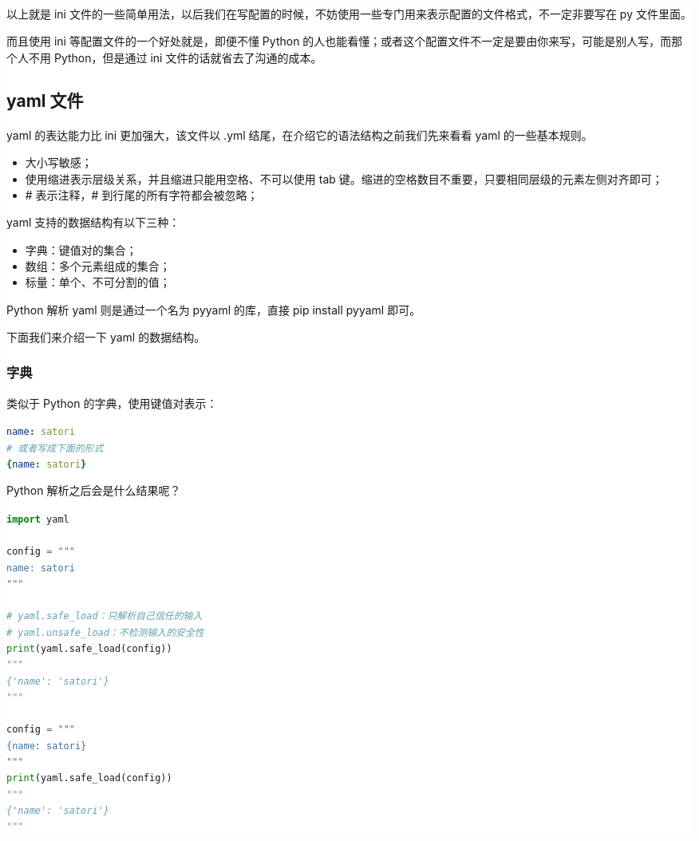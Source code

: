 以上就是 ini 文件的一些简单用法，以后我们在写配置的时候，不妨使用一些专门用来表示配置的文件格式，不一定非要写在 py 文件里面。

而且使用 ini 等配置文件的一个好处就是，即便不懂 Python 的人也能看懂；或者这个配置文件不一定是要由你来写，可能是别人写，而那个人不用 Python，但是通过 ini 文件的话就省去了沟通的成本。

## yaml 文件

yaml 的表达能力比 ini 更加强大，该文件以 .yml 结尾，在介绍它的语法结构之前我们先来看看 yaml 的一些基本规则。

- 大小写敏感；
- 使用缩进表示层级关系，并且缩进只能用空格、不可以使用 tab 键。缩进的空格数目不重要，只要相同层级的元素左侧对齐即可；
- \# 表示注释，# 到行尾的所有字符都会被忽略；

yaml 支持的数据结构有以下三种：

- 字典：键值对的集合；
- 数组：多个元素组成的集合；
- 标量：单个、不可分割的值；

Python 解析 yaml 则是通过一个名为 pyyaml 的库，直接 pip install pyyaml 即可。

下面我们来介绍一下 yaml 的数据结构。

### 字典

类似于 Python 的字典，使用键值对表示：

```yaml
name: satori
# 或者写成下面的形式
{name: satori}
```

Python 解析之后会是什么结果呢？

~~~python
import yaml

config = """
name: satori
"""

# yaml.safe_load：只解析自己信任的输入
# yaml.unsafe_load：不检测输入的安全性
print(yaml.safe_load(config))
"""
{'name': 'satori'}
"""

config = """
{name: satori}
"""
print(yaml.safe_load(config))
"""
{'name': 'satori'}
"""
~~~
